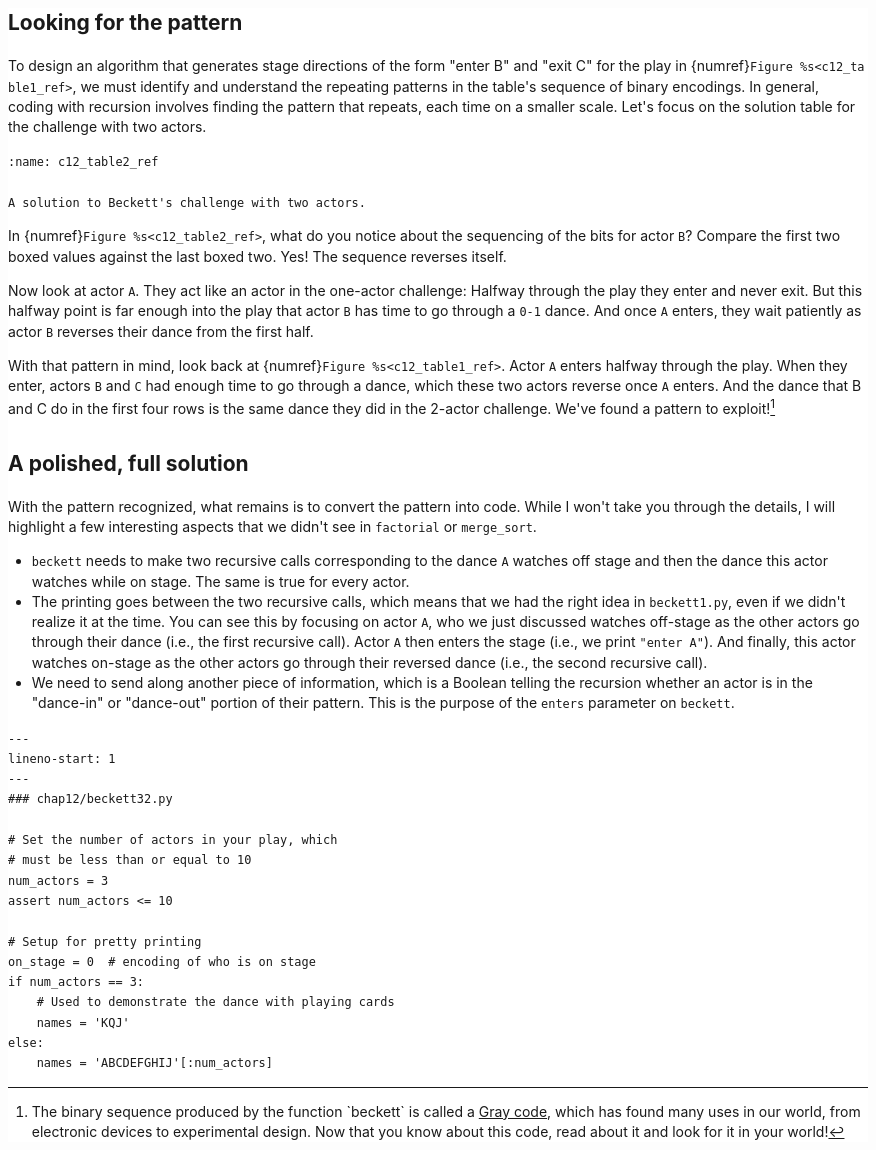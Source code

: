 
## Looking for the pattern

To design an algorithm that generates stage directions of the form "enter B" and "exit C" for the play in {numref}`Figure %s<c12_table1_ref>`, we must identify and understand the repeating patterns in the table's sequence of binary encodings. In general, coding with recursion involves finding the pattern that repeats, each time on a smaller scale. Let's focus on the solution table for the challenge with two actors.

```{figure} images/c12_table2.png
:name: c12_table2_ref

A solution to Beckett's challenge with two actors.
```

In {numref}`Figure %s<c12_table2_ref>`, what do you notice about the sequencing of the bits for actor `B`? Compare the first two boxed values against the last boxed two. Yes! The sequence reverses itself.

Now look at actor `A`. They act like an actor in the one-actor challenge: Halfway through the play they enter and never exit. But this halfway point is far enough into the play that actor `B` has time to go through a `0-1` dance. And once `A` enters, they wait patiently as actor `B` reverses their dance from the first half.

With that pattern in mind, look back at {numref}`Figure %s<c12_table1_ref>`. Actor `A` enters halfway through the play. When they enter, actors `B` and `C` had enough time to go through a dance, which these two actors reverse once `A` enters. And the dance that B and C do in the first four rows is the same dance they did in the 2-actor challenge. We've found a pattern to exploit\![^fn14]

## A polished, full solution

With the pattern recognized, what remains is to convert the pattern into code. While I won't take you through the details, I will highlight a few interesting aspects that we didn't see in `factorial` or `merge_sort`.

* `beckett` needs to make two recursive calls corresponding to the dance `A` watches off stage and then the dance this actor watches while on stage. The same is true for every actor.
* The printing goes between the two recursive calls, which means that we had the right idea in `beckett1.py`, even if we didn't realize it at the time. You can see this by focusing on actor `A`, who we just discussed watches off-stage as the other actors go through their dance (i.e., the first recursive call). Actor `A` then enters the stage (i.e., we print `"enter A"`). And finally, this actor watches on-stage as the other actors go through their reversed dance (i.e., the second recursive call).
* We need to send along another piece of information, which is a Boolean telling the recursion whether an actor is in the "dance-in" or "dance-out" portion of their pattern. This is the purpose of the `enters` parameter on `beckett`.

```{code-block} python
---
lineno-start: 1
---
### chap12/beckett32.py

# Set the number of actors in your play, which
# must be less than or equal to 10
num_actors = 3
assert num_actors <= 10

# Setup for pretty printing
on_stage = 0  # encoding of who is on stage
if num_actors == 3:
    # Used to demonstrate the dance with playing cards
    names = 'KQJ'
else:
    names = 'ABCDEFGHIJ'[:num_actors]

```

[^fn1]: Divide and conquer is sometimes called *divide and combine*, a name that highlights the two pieces of this problem-solving process.
[^fn2]: I've borrowed this definition from an earlier edition of *Introduction to Algorithms* by Thomas H. Cormen, Charles E. Leiserson, and Ronald L. Rivest (The MIT Press; Cambridge, MA; 1995), p. 2.
[^fn3]: To learn more about sorting in Python, please see the helpful page titled ["Sorting Techniques"](https://docs.python.org/3/howto/sorting.html) by Andrew Dalke and Raymond Hettinger.
[^fn4]: Letters are sorted from a-z, except that capital letters are "smaller in value" than little letters. Letters that represent positive numbers are sorted in numerical order. Unicode characters are sorted by their numerical values. In fact, sorting letters and numbers are also explained by the realization that we're just sorting unicode values! Look up the unicode values of the characters A, B, a, b, 0, and 1.
[^fn5]: The largest number of swaps occurs when the input sequence is the reverse of the sorted order, e.g., \`\[5, 4, 3, 2, 1\]\`.
[^fn6]: A simple internet search for "sorting algorithms" will list many of the most popular sorting techniques.
[^fn7]: As another example of binary search in action, [watch Professor David Malan of CS50 fame](https://www.youtube.com/watch?v=DSffdCT5Cx4) use binary search to find this book's author in an old-fashioned phone book.
[^fn8]: It might help to have an image of the [Russian Matryoshka Dolls](https://en.wikipedia.org/wiki/Matryoshka_doll) in your mind. Each inner doll is smaller than its outer doll, and if you open them all, you'll find that the innermost doll doesn't open. That innermost doll is the base case.
[^fn9]: Factorial is defined only for non-negative integers.
[^fn10]: As expected, when compared to the for-loop solution, the while-loop solution requires us to manage the loop's index variable. My while-loop solution reuses the input parameter as the while-loop's index variable to save one initialization. Nothing new here.
[^fn11]: The recursive solution will use the same \`merge\` function that we used in the iterative solution, but I will slightly change its interface. While the iterative solution sorted the input list in place, it is more natural for the recursive solution to return the sorted list. This has to do with the lack of an explicit temporary, which we noticed in looking at the several factorial implementations.
[^fn12]: I learned about this challenge from Robert Sedgewick and Kevin Wayne's book, *Computer Science: An Interdisciplinary Approach* (Addison-Wesley, 2017). It appears as Program 2.3.3.
[^fn13]: Let's not worry about printing the actor's names, which is a detail we'll fix when we have a correctly working recursive function.
[^fn14]: The binary sequence produced by the function \`beckett\` is called a [Gray code](https://en.wikipedia.org/wiki/Gray_code), which has found many uses in our world, from electronic devices to experimental design. Now that you know about this code, read about it and look for it in your world!